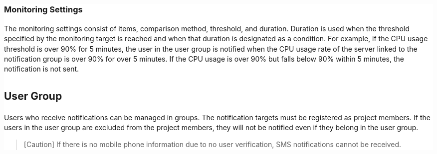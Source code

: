 ### Monitoring Settings

The monitoring settings consist of items, comparison method, threshold, and duration. Duration is used when the threshold specified by the monitoring target is reached and when that duration is designated as a condition. For example, if the CPU usage threshold is over 90% for 5 minutes, the user in the user group is notified when the CPU usage rate of the server linked to the notification group is over 90% for over 5 minutes. If the CPU usage is over 90% but falls below 90% within 5 minutes, the
notification is not sent.

## User Group

Users who receive notifications can be managed in groups. The notification targets must be registered as project members.
If the users in the user group are excluded from the project members, they will not be notified even if they belong in the user group.

> [Caution] If there is no mobile phone information due to no user verification, SMS notifications cannot be received.

